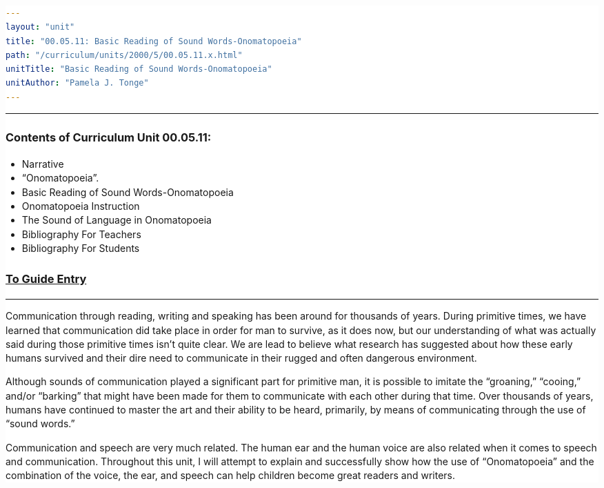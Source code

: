 ```yaml
---
layout: "unit"
title: "00.05.11: Basic Reading of Sound Words-Onomatopoeia"
path: "/curriculum/units/2000/5/00.05.11.x.html"
unitTitle: "Basic Reading of Sound Words-Onomatopoeia"
unitAuthor: "Pamela J. Tonge"
---
```

<body>
<hr/>
<h3>
Contents of Curriculum Unit 00.05.11:
</h3>
<ul>
<li>
Narrative
</li>
<li>
“Onomatopoeia”.
</li>
<li>
Basic Reading of Sound Words-Onomatopoeia
</li>
<li>
Onomatopoeia Instruction
</li>
<li>
The Sound of Language in Onomatopoeia
</li>
<li>
Bibliography For Teachers
</li>
<li>
Bibliography For Students
</li>
</ul>
<h3>
<a href="../../../guides/2000/5/00.05.11.x.html">
To Guide Entry
</a>
</h3>
<hr/>
Communication through reading, writing and speaking has been around for thousands of years.  During primitive times, we have learned that communication did take place in order for man to survive, as it does now, but our understanding of what was actually said during those primitive times isn’t quite clear.  We are lead to believe what research has suggested about how these early humans survived and their dire need to communicate in their rugged and often dangerous environment.
<p>
Although sounds of communication played a significant part for primitive man, it is possible to imitate the “groaning,” “cooing,” and/or “barking” that might have been made for them to communicate with each other during that time.  Over thousands of years, humans have continued to master the art and their ability to be heard, primarily, by means of communicating through the use of “sound words.”
</p>
<p>
Communication and speech are very much related.  The human ear and the human voice are also related when it comes to speech and communication.  Throughout this unit, I will attempt to explain and successfully show how the use of “Onomatopoeia” and the combination of the voice, the ear, and speech can help children become great readers and writers.
</p>
<p>